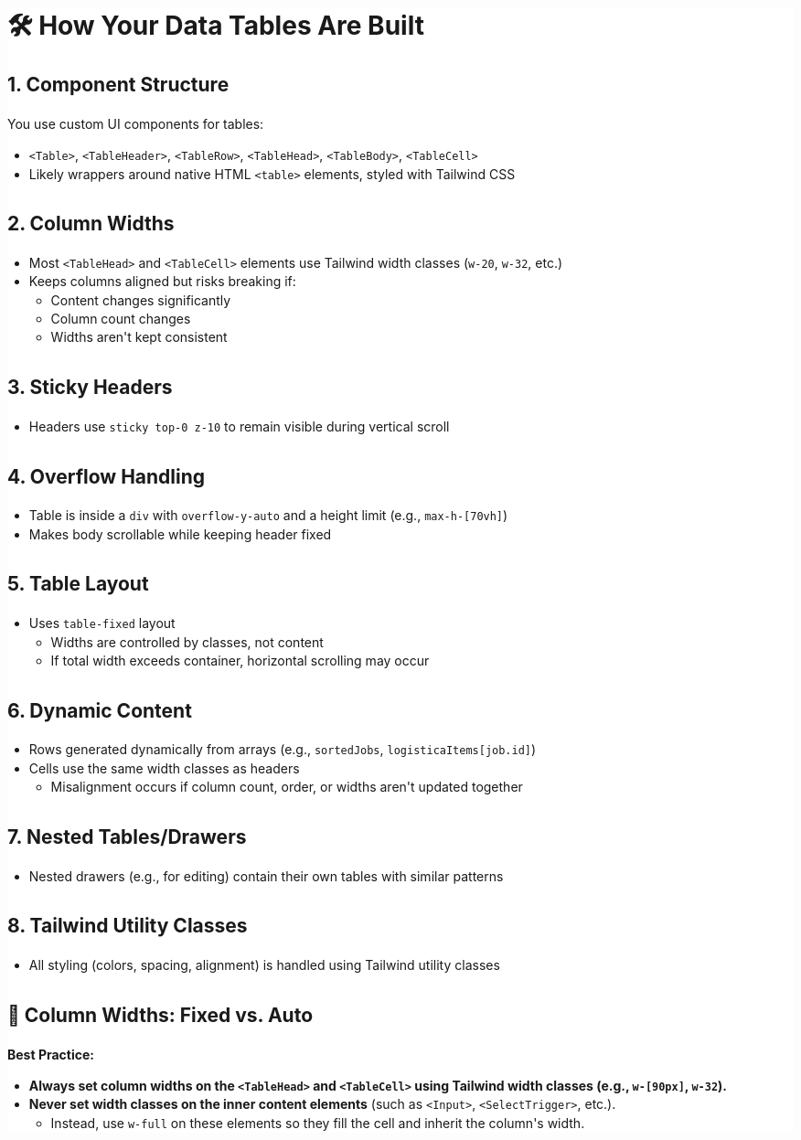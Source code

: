 # 🛠️ How Your Data Tables Are Built

## 1. Component Structure
You use custom UI components for tables:
- `<Table>`, `<TableHeader>`, `<TableRow>`, `<TableHead>`, `<TableBody>`, `<TableCell>`
- Likely wrappers around native HTML `<table>` elements, styled with Tailwind CSS

## 2. Column Widths
- Most `<TableHead>` and `<TableCell>` elements use Tailwind width classes (`w-20`, `w-32`, etc.)
- Keeps columns aligned but risks breaking if:
  - Content changes significantly
  - Column count changes
  - Widths aren't kept consistent

## 3. Sticky Headers
- Headers use `sticky top-0 z-10` to remain visible during vertical scroll

## 4. Overflow Handling
- Table is inside a `div` with `overflow-y-auto` and a height limit (e.g., `max-h-[70vh]`)
- Makes body scrollable while keeping header fixed

## 5. Table Layout
- Uses `table-fixed` layout
  - Widths are controlled by classes, not content
  - If total width exceeds container, horizontal scrolling may occur

## 6. Dynamic Content
- Rows generated dynamically from arrays (e.g., `sortedJobs`, `logisticaItems[job.id]`)
- Cells use the same width classes as headers
  - Misalignment occurs if column count, order, or widths aren't updated together

## 7. Nested Tables/Drawers
- Nested drawers (e.g., for editing) contain their own tables with similar patterns

## 8. Tailwind Utility Classes
- All styling (colors, spacing, alignment) is handled using Tailwind utility classes

## 📏 Column Widths: Fixed vs. Auto

**Best Practice:**  
- **Always set column widths on the `<TableHead>` and `<TableCell>` using Tailwind width classes (e.g., `w-[90px]`, `w-32`).**
- **Never set width classes on the inner content elements** (such as `<Input>`, `<SelectTrigger>`, etc.).  
  - Instead, use `w-full` on these elements so they fill the cell and inherit the column's width.
